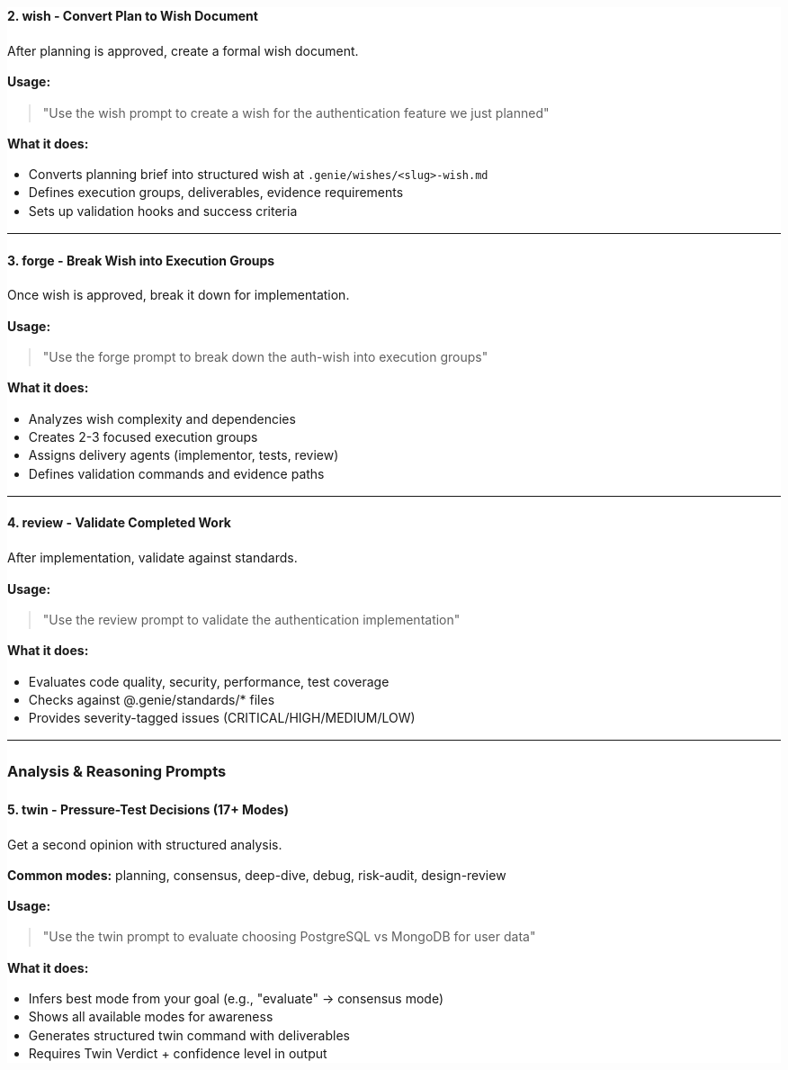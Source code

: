 
#### 2. **wish** - Convert Plan to Wish Document
After planning is approved, create a formal wish document.

**Usage:**
> "Use the wish prompt to create a wish for the authentication feature we just planned"

**What it does:**
- Converts planning brief into structured wish at `.genie/wishes/<slug>-wish.md`
- Defines execution groups, deliverables, evidence requirements
- Sets up validation hooks and success criteria

---

#### 3. **forge** - Break Wish into Execution Groups
Once wish is approved, break it down for implementation.

**Usage:**
> "Use the forge prompt to break down the auth-wish into execution groups"

**What it does:**
- Analyzes wish complexity and dependencies
- Creates 2-3 focused execution groups
- Assigns delivery agents (implementor, tests, review)
- Defines validation commands and evidence paths

---

#### 4. **review** - Validate Completed Work
After implementation, validate against standards.

**Usage:**
> "Use the review prompt to validate the authentication implementation"

**What it does:**
- Evaluates code quality, security, performance, test coverage
- Checks against @.genie/standards/* files
- Provides severity-tagged issues (CRITICAL/HIGH/MEDIUM/LOW)

---

### Analysis & Reasoning Prompts

#### 5. **twin** - Pressure-Test Decisions (17+ Modes)
Get a second opinion with structured analysis.

**Common modes:** planning, consensus, deep-dive, debug, risk-audit, design-review

**Usage:**
> "Use the twin prompt to evaluate choosing PostgreSQL vs MongoDB for user data"

**What it does:**
- Infers best mode from your goal (e.g., "evaluate" → consensus mode)
- Shows all available modes for awareness
- Generates structured twin command with deliverables
- Requires Twin Verdict + confidence level in output
